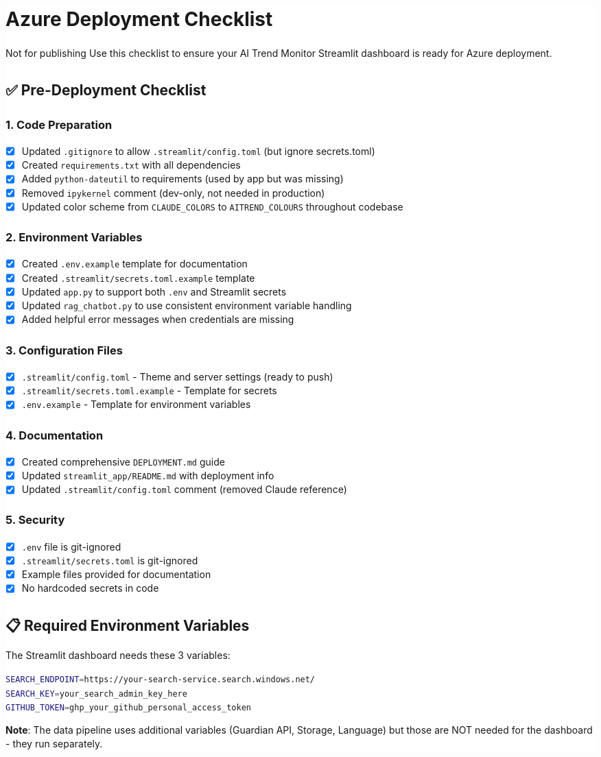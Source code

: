 # Azure Deployment Checklist
Not for publishing 
Use this checklist to ensure your AI Trend Monitor Streamlit dashboard is ready for Azure deployment.

## ✅ Pre-Deployment Checklist

### 1. Code Preparation
- [x] Updated `.gitignore` to allow `.streamlit/config.toml` (but ignore secrets.toml)
- [x] Created `requirements.txt` with all dependencies
- [x] Added `python-dateutil` to requirements (used by app but was missing)
- [x] Removed `ipykernel` comment (dev-only, not needed in production)
- [x] Updated color scheme from `CLAUDE_COLORS` to `AITREND_COLOURS` throughout codebase

### 2. Environment Variables
- [x] Created `.env.example` template for documentation
- [x] Created `.streamlit/secrets.toml.example` template
- [x] Updated `app.py` to support both `.env` and Streamlit secrets
- [x] Updated `rag_chatbot.py` to use consistent environment variable handling
- [x] Added helpful error messages when credentials are missing

### 3. Configuration Files
- [x] `.streamlit/config.toml` - Theme and server settings (ready to push)
- [x] `.streamlit/secrets.toml.example` - Template for secrets
- [x] `.env.example` - Template for environment variables

### 4. Documentation
- [x] Created comprehensive `DEPLOYMENT.md` guide
- [x] Updated `streamlit_app/README.md` with deployment info
- [x] Updated `.streamlit/config.toml` comment (removed Claude reference)

### 5. Security
- [x] `.env` file is git-ignored
- [x] `.streamlit/secrets.toml` is git-ignored
- [x] Example files provided for documentation
- [x] No hardcoded secrets in code

## 📋 Required Environment Variables

The Streamlit dashboard needs these 3 variables:

```bash
SEARCH_ENDPOINT=https://your-search-service.search.windows.net/
SEARCH_KEY=your_search_admin_key_here
GITHUB_TOKEN=ghp_your_github_personal_access_token
```

**Note**: The data pipeline uses additional variables (Guardian API, Storage, Language) but those are NOT needed for the dashboard - they run separately.
